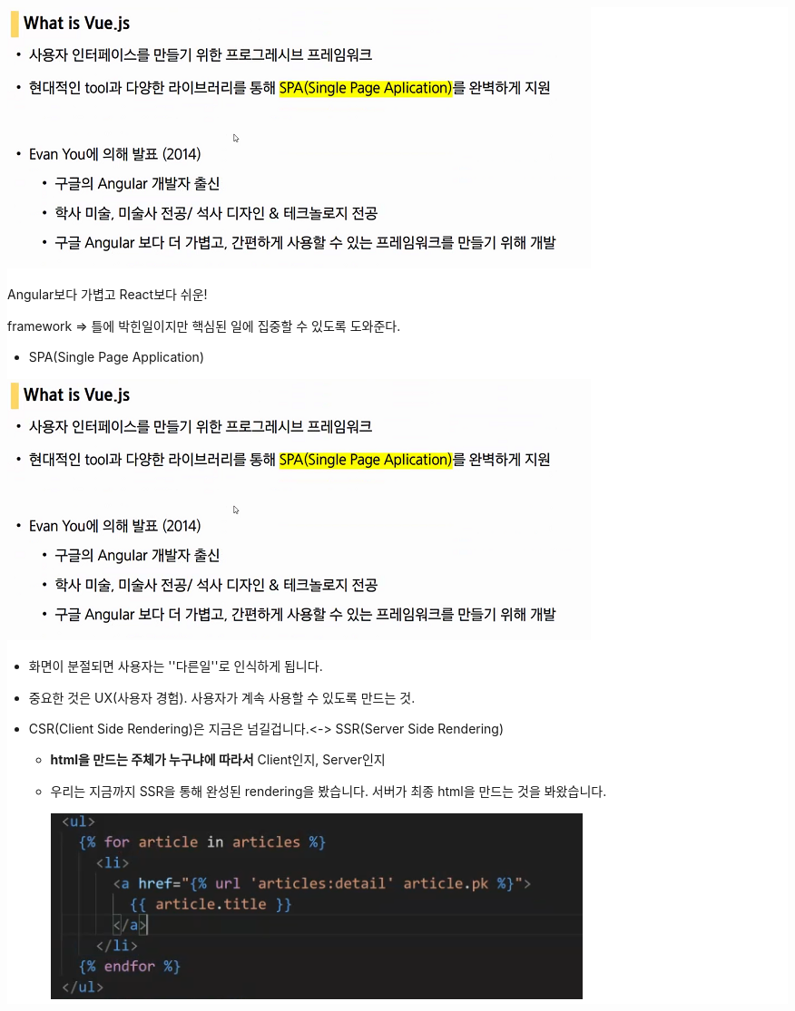 ![image-20210506101601315](00_vue.js.assets/image-20210506101601315.png)

Angular보다 가볍고 React보다 쉬운!

framework => 틀에 박힌일이지만 핵심된 일에 집중할 수 있도록 도와준다.

- SPA(Single Page Application)

![image-20210506101601315](00_vue.js.assets/image-20210506101601315.png)

- 화면이 분절되면 사용자는 ''다른일''로 인식하게 됩니다.

- 중요한 것은 UX(사용자 경험). 사용자가 계속 사용할 수 있도록 만드는 것.

- CSR(Client Side Rendering)은 지금은 넘길겁니다.<-> SSR(Server Side Rendering)

  - **html을 만드는 주체가 누구냐에 따라서** Client인지, Server인지

  - 우리는 지금까지 SSR을 통해 완성된 rendering을 봤습니다. 서버가 최종 html을 만드는 것을 봐왔습니다.

    ![image-20210506103129444](00_vue.js.assets/image-20210506103129444.png)
